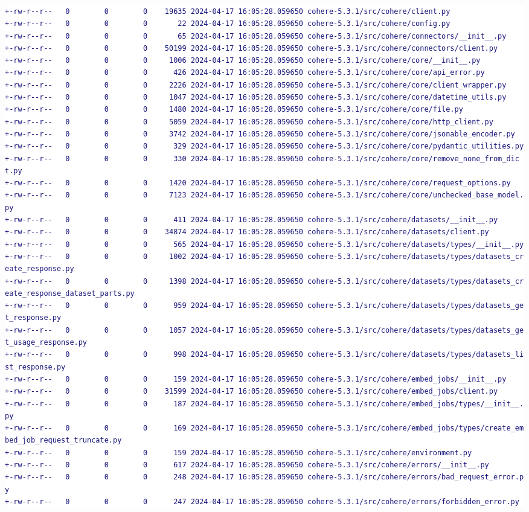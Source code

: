 ```diff
+-rw-r--r--   0        0        0    19635 2024-04-17 16:05:28.059650 cohere-5.3.1/src/cohere/client.py
+-rw-r--r--   0        0        0       22 2024-04-17 16:05:28.059650 cohere-5.3.1/src/cohere/config.py
+-rw-r--r--   0        0        0       65 2024-04-17 16:05:28.059650 cohere-5.3.1/src/cohere/connectors/__init__.py
+-rw-r--r--   0        0        0    50199 2024-04-17 16:05:28.059650 cohere-5.3.1/src/cohere/connectors/client.py
+-rw-r--r--   0        0        0     1006 2024-04-17 16:05:28.059650 cohere-5.3.1/src/cohere/core/__init__.py
+-rw-r--r--   0        0        0      426 2024-04-17 16:05:28.059650 cohere-5.3.1/src/cohere/core/api_error.py
+-rw-r--r--   0        0        0     2226 2024-04-17 16:05:28.059650 cohere-5.3.1/src/cohere/core/client_wrapper.py
+-rw-r--r--   0        0        0     1047 2024-04-17 16:05:28.059650 cohere-5.3.1/src/cohere/core/datetime_utils.py
+-rw-r--r--   0        0        0     1480 2024-04-17 16:05:28.059650 cohere-5.3.1/src/cohere/core/file.py
+-rw-r--r--   0        0        0     5059 2024-04-17 16:05:28.059650 cohere-5.3.1/src/cohere/core/http_client.py
+-rw-r--r--   0        0        0     3742 2024-04-17 16:05:28.059650 cohere-5.3.1/src/cohere/core/jsonable_encoder.py
+-rw-r--r--   0        0        0      329 2024-04-17 16:05:28.059650 cohere-5.3.1/src/cohere/core/pydantic_utilities.py
+-rw-r--r--   0        0        0      330 2024-04-17 16:05:28.059650 cohere-5.3.1/src/cohere/core/remove_none_from_dict.py
+-rw-r--r--   0        0        0     1420 2024-04-17 16:05:28.059650 cohere-5.3.1/src/cohere/core/request_options.py
+-rw-r--r--   0        0        0     7123 2024-04-17 16:05:28.059650 cohere-5.3.1/src/cohere/core/unchecked_base_model.py
+-rw-r--r--   0        0        0      411 2024-04-17 16:05:28.059650 cohere-5.3.1/src/cohere/datasets/__init__.py
+-rw-r--r--   0        0        0    34874 2024-04-17 16:05:28.059650 cohere-5.3.1/src/cohere/datasets/client.py
+-rw-r--r--   0        0        0      565 2024-04-17 16:05:28.059650 cohere-5.3.1/src/cohere/datasets/types/__init__.py
+-rw-r--r--   0        0        0     1002 2024-04-17 16:05:28.059650 cohere-5.3.1/src/cohere/datasets/types/datasets_create_response.py
+-rw-r--r--   0        0        0     1398 2024-04-17 16:05:28.059650 cohere-5.3.1/src/cohere/datasets/types/datasets_create_response_dataset_parts.py
+-rw-r--r--   0        0        0      959 2024-04-17 16:05:28.059650 cohere-5.3.1/src/cohere/datasets/types/datasets_get_response.py
+-rw-r--r--   0        0        0     1057 2024-04-17 16:05:28.059650 cohere-5.3.1/src/cohere/datasets/types/datasets_get_usage_response.py
+-rw-r--r--   0        0        0      998 2024-04-17 16:05:28.059650 cohere-5.3.1/src/cohere/datasets/types/datasets_list_response.py
+-rw-r--r--   0        0        0      159 2024-04-17 16:05:28.059650 cohere-5.3.1/src/cohere/embed_jobs/__init__.py
+-rw-r--r--   0        0        0    31599 2024-04-17 16:05:28.059650 cohere-5.3.1/src/cohere/embed_jobs/client.py
+-rw-r--r--   0        0        0      187 2024-04-17 16:05:28.059650 cohere-5.3.1/src/cohere/embed_jobs/types/__init__.py
+-rw-r--r--   0        0        0      169 2024-04-17 16:05:28.059650 cohere-5.3.1/src/cohere/embed_jobs/types/create_embed_job_request_truncate.py
+-rw-r--r--   0        0        0      159 2024-04-17 16:05:28.059650 cohere-5.3.1/src/cohere/environment.py
+-rw-r--r--   0        0        0      617 2024-04-17 16:05:28.059650 cohere-5.3.1/src/cohere/errors/__init__.py
+-rw-r--r--   0        0        0      248 2024-04-17 16:05:28.059650 cohere-5.3.1/src/cohere/errors/bad_request_error.py
+-rw-r--r--   0        0        0      247 2024-04-17 16:05:28.059650 cohere-5.3.1/src/cohere/errors/forbidden_error.py
```